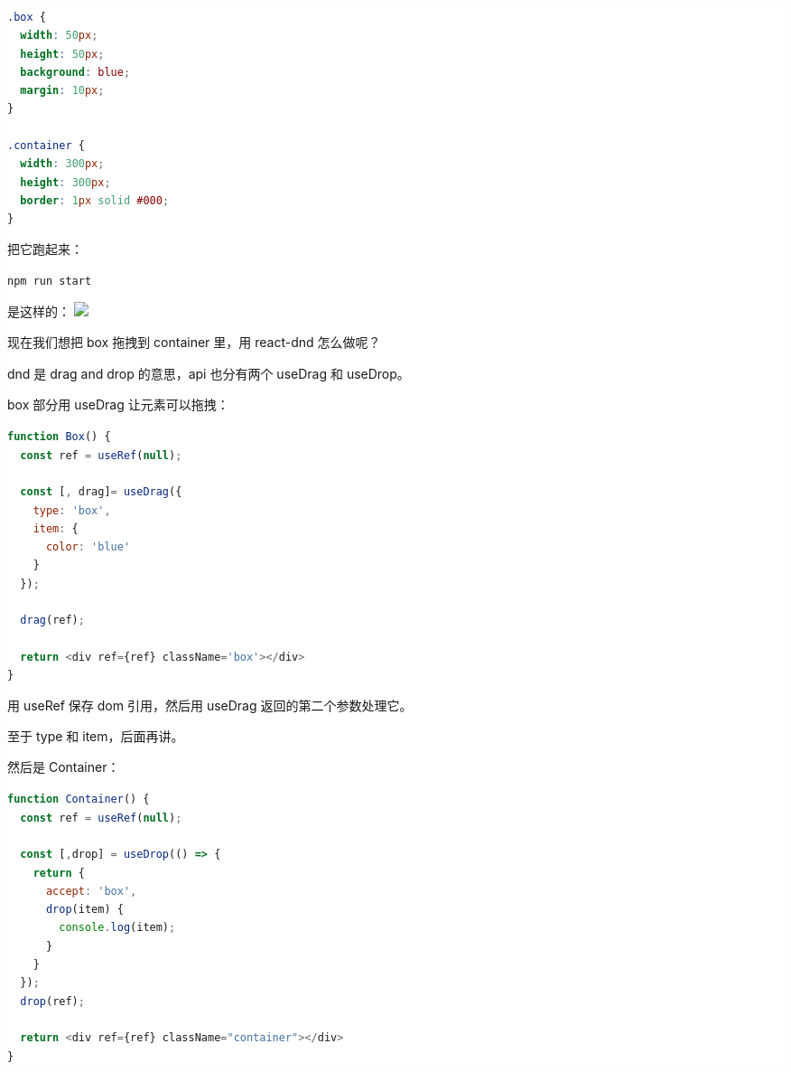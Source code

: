 ```css
.box {
  width: 50px;
  height: 50px;
  background: blue;
  margin: 10px;
}

.container {
  width: 300px;
  height: 300px;
  border: 1px solid #000;
}
```

把它跑起来：

```
npm run start
```

是这样的：
![](https://p3-juejin.byteimg.com/tos-cn-i-k3u1fbpfcp/a87a4da969324f2eabad176600aeb3a9~tplv-k3u1fbpfcp-jj-mark:0:0:0:0:q75.image#?w=884&h=932&s=29667&e=png&b=ffffff)

现在我们想把 box 拖拽到 container 里，用 react-dnd 怎么做呢？

dnd 是 drag and drop 的意思，api 也分有两个 useDrag 和 useDrop。

box 部分用 useDrag 让元素可以拖拽：

```javascript
function Box() {
  const ref = useRef(null);

  const [, drag]= useDrag({
    type: 'box',
    item: {
      color: 'blue'
    }
  });

  drag(ref);

  return <div ref={ref} className='box'></div>
}
```
用 useRef 保存 dom 引用，然后用 useDrag 返回的第二个参数处理它。

至于 type 和 item，后面再讲。

然后是 Container：

```javascript
function Container() {
  const ref = useRef(null);

  const [,drop] = useDrop(() => {
    return {
      accept: 'box',
      drop(item) {
        console.log(item);
      }
    }
  });
  drop(ref);

  return <div ref={ref} className="container"></div>
}
```